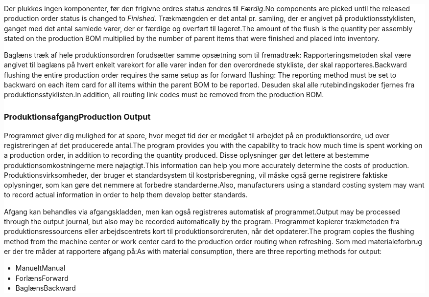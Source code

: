 <span data-ttu-id="a2331-250">Der plukkes ingen komponenter, før den frigivne ordres status ændres til *Færdig*.</span><span class="sxs-lookup"><span data-stu-id="a2331-250">No components are picked until the released production order status is changed to *Finished*.</span></span> <span data-ttu-id="a2331-251">Trækmængden er det antal pr. samling, der er angivet på produktionsstyklisten, ganget med det antal samlede varer, der er færdige og overført til lageret.</span><span class="sxs-lookup"><span data-stu-id="a2331-251">The amount of the flush is the quantity per assembly stated on the production BOM multiplied by the number of parent items that were finished and placed into inventory.</span></span>  

<span data-ttu-id="a2331-252">Baglæns træk af hele produktionsordren forudsætter samme opsætning som til fremadtræk: Rapporteringsmetoden skal være angivet til baglæns på hvert enkelt varekort for alle varer inden for den overordnede stykliste, der skal rapporteres.</span><span class="sxs-lookup"><span data-stu-id="a2331-252">Backward flushing the entire production order requires the same setup as for forward flushing: The reporting method must be set to backward on each item card for all items within the parent BOM to be reported.</span></span> <span data-ttu-id="a2331-253">Desuden skal alle rutebindingskoder fjernes fra produktionsstyklisten.</span><span class="sxs-lookup"><span data-stu-id="a2331-253">In addition, all routing link codes must be removed from the production BOM.</span></span>  

### <a name="production-output"></a><span data-ttu-id="a2331-254">Produktionsafgang</span><span class="sxs-lookup"><span data-stu-id="a2331-254">Production Output</span></span>  
<span data-ttu-id="a2331-255">Programmet giver dig mulighed for at spore, hvor meget tid der er medgået til arbejdet på en produktionsordre, ud over registreringen af det producerede antal.</span><span class="sxs-lookup"><span data-stu-id="a2331-255">The program provides you with the capability to track how much time is spent working on a production order, in addition to recording the quantity produced.</span></span> <span data-ttu-id="a2331-256">Disse oplysninger gør det lettere at bestemme produktionsomkostningerne mere nøjagtigt.</span><span class="sxs-lookup"><span data-stu-id="a2331-256">This information can help you more accurately determine the costs of production.</span></span> <span data-ttu-id="a2331-257">Produktionsvirksomheder, der bruger et standardsystem til kostprisberegning, vil måske også gerne registrere faktiske oplysninger, som kan gøre det nemmere at forbedre standarderne.</span><span class="sxs-lookup"><span data-stu-id="a2331-257">Also, manufacturers using a standard costing system may want to record actual information in order to help them develop better standards.</span></span>  

<span data-ttu-id="a2331-258">Afgang kan behandles via afgangskladden, men kan også registreres automatisk af programmet.</span><span class="sxs-lookup"><span data-stu-id="a2331-258">Output may be processed through the output journal, but also may be recorded automatically by the program.</span></span> <span data-ttu-id="a2331-259">Programmet kopierer trækmetoden fra produktionsressourcens eller arbejdscentrets kort til produktionsordreruten, når det opdaterer.</span><span class="sxs-lookup"><span data-stu-id="a2331-259">The program copies the flushing method from the machine center or work center card to the production order routing when refreshing.</span></span> <span data-ttu-id="a2331-260">Som med materialeforbrug er der tre måder at rapportere afgang på:</span><span class="sxs-lookup"><span data-stu-id="a2331-260">As with material consumption, there are three reporting methods for output:</span></span>  

- <span data-ttu-id="a2331-261">Manuelt</span><span class="sxs-lookup"><span data-stu-id="a2331-261">Manual</span></span>  
- <span data-ttu-id="a2331-262">Forlæns</span><span class="sxs-lookup"><span data-stu-id="a2331-262">Forward</span></span>  
- <span data-ttu-id="a2331-263">Baglæns</span><span class="sxs-lookup"><span data-stu-id="a2331-263">Backward</span></span>  
